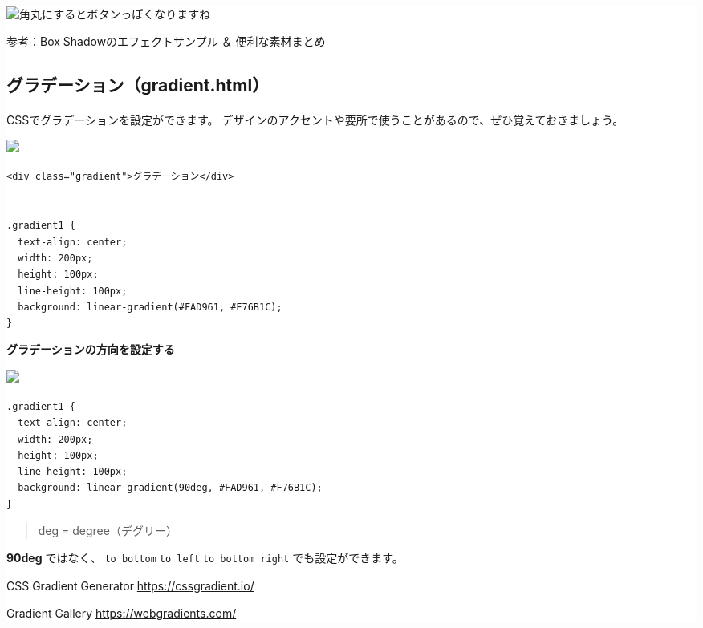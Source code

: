 ![角丸にするとボタンっぽくなりますね](https://d2mxuefqeaa7sj.cloudfront.net/s_3AFFAD81B710F086AB22545D7AB6A184015C245587269DFF7E16C5AFB7C20C7D_1542874169864_box-shadow7.png)



参考：[Box Shadowのエフェクトサンプル ＆ 便利な素材まとめ](https://www.nxworld.net/tips/box-shadow-effect.html)





## グラデーション（gradient.html）

CSSでグラデーションを設定ができます。
デザインのアクセントや要所で使うことがあるので、ぜひ覚えておきましょう。


![](https://d2mxuefqeaa7sj.cloudfront.net/s_CC1F790C680E94AE4D7E9778AAA44D521592E7AC2AC6A52752CCFB8ED2A216CE_1522310087899_gradient1.png)



    <div class="gradient">グラデーション</div>


    .gradient1 {
      text-align: center;
      width: 200px;
      height: 100px;
      line-height: 100px;      
      background: linear-gradient(#FAD961, #F76B1C);
    }




**グラデーションの方向を設定する**


![](https://d2mxuefqeaa7sj.cloudfront.net/s_CC1F790C680E94AE4D7E9778AAA44D521592E7AC2AC6A52752CCFB8ED2A216CE_1522310655503_gradient2.png)



    .gradient1 {
      text-align: center;
      width: 200px;
      height: 100px;
      line-height: 100px;      
      background: linear-gradient(90deg, #FAD961, #F76B1C);
    }


> deg = degree（デグリー）

**90deg** ではなく、 `to bottom`   `to left`    `to bottom right`  でも設定ができます。



CSS Gradient Generator
https://cssgradient.io/

Gradient Gallery
https://webgradients.com/

